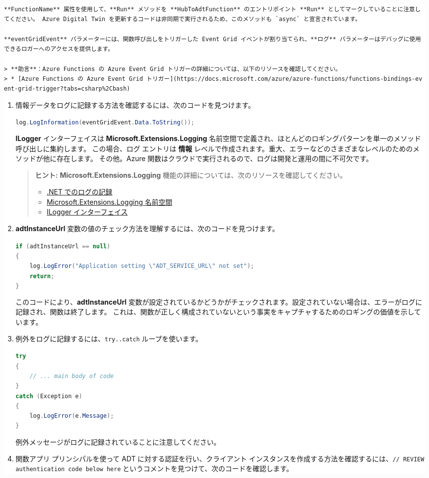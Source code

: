     **FunctionName** 属性を使用して、**Run** メソッドを **HubToAdtFunction** のエントリポイント **Run** としてマークしていることに注意してください。 Azure Digital Twin を更新するコードは非同期で実行されるため、このメソッドも `async` と宣言されています。

    **eventGridEvent** パラメーターには、関数呼び出しをトリガーした Event Grid イベントが割り当てられ、**ログ** パラメーターはデバッグに使用できるロガーへのアクセスを提供します。

    > **助言**：Azure Functions の Azure Event Grid トリガーの詳細については、以下のリソースを確認してください。
    > * [Azure Functions の Azure Event Grid トリガー](https://docs.microsoft.com/azure/azure-functions/functions-bindings-event-grid-trigger?tabs=csharp%2Cbash)

1. 情報データをログに記録する方法を確認するには、次のコードを見つけます。

    ```csharp
    log.LogInformation(eventGridEvent.Data.ToString());
    ```

    **ILogger** インターフェイスは **Microsoft.Extensions.Logging** 名前空間で定義され、ほとんどのロギングパターンを単一のメソッド呼び出しに集約します。 この場合、ログ エントリは **情報** レベルで作成されます。重大、エラーなどのさまざまなレベルのためのメソッドが他に存在します。 その他。Azure 関数はクラウドで実行されるので、ログは開発と運用の間に不可欠です。

    > **ヒント:** **Microsoft.Extensions.Logging** 機能の詳細については、次のリソースを確認してください。
    > * [.NET でのログの記録](https://docs.microsoft.com/dotnet/core/extensions/logging?tabs=command-line)
    > * [Microsoft.Extensions.Logging 名前空間](https://docs.microsoft.com/dotnet/api/microsoft.extensions.logging?view=dotnet-plat-ext-5.0&viewFallbackFrom=netcore-3.1)
    > * [ILogger インターフェイス](https://docs.microsoft.com/en-us/dotnet/api/microsoft.extensions.logging.ilogger?view=dotnet-plat-ext-5.0&viewFallbackFrom=netcore-3.1)

1. **adtInstanceUrl** 変数の値のチェック方法を理解するには、次のコードを見つけます。

    ```csharp
    if (adtInstanceUrl == null)
    {
        log.LogError("Application setting \"ADT_SERVICE_URL\" not set");
        return;
    }
    ```

    このコードにより、**adtInstanceUrl** 変数が設定されているかどうかがチェックされます。設定されていない場合は、エラーがログに記録され、関数は終了します。 これは、関数が正しく構成されていないという事実をキャプチャするためのロギングの価値を示しています。

1. 例外をログに記録するには、`try..catch` ループを使います。

    ```csharp
    try
    {
        // ... main body of code
    }
    catch (Exception e)
    {
        log.LogError(e.Message);
    }
    ```

    例外メッセージがログに記録されていることに注意してください。

1. 関数アプリ プリンシパルを使って ADT に対する認証を行い、クライアント インスタンスを作成する方法を確認するには、`// REVIEW authentication code below here` というコメントを見つけて、次のコードを確認します。
